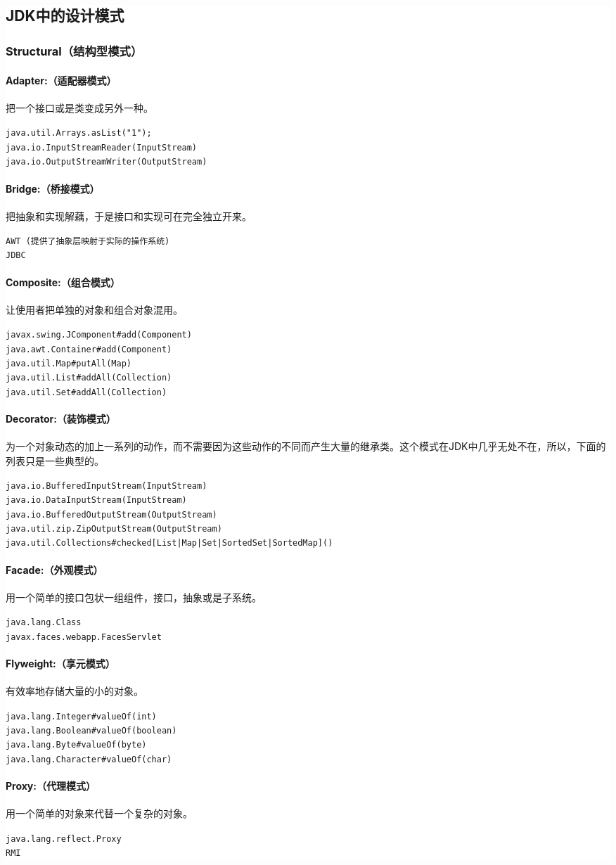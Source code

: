 ## JDK中的设计模式

### Structural（结构型模式）

#### Adapter:（适配器模式）
把一个接口或是类变成另外一种。

    java.util.Arrays.asList("1");
    java.io.InputStreamReader(InputStream)
    java.io.OutputStreamWriter(OutputStream)

#### Bridge:（桥接模式）
把抽象和实现解藕，于是接口和实现可在完全独立开来。

    AWT (提供了抽象层映射于实际的操作系统)
    JDBC 

#### Composite:（组合模式）
让使用者把单独的对象和组合对象混用。

    javax.swing.JComponent#add(Component)
    java.awt.Container#add(Component)
    java.util.Map#putAll(Map)
    java.util.List#addAll(Collection)
    java.util.Set#addAll(Collection) 

#### Decorator:（装饰模式）
为一个对象动态的加上一系列的动作，而不需要因为这些动作的不同而产生大量的继承类。这个模式在JDK中几乎无处不在，所以，下面的列表只是一些典型的。

    java.io.BufferedInputStream(InputStream)
    java.io.DataInputStream(InputStream)
    java.io.BufferedOutputStream(OutputStream)
    java.util.zip.ZipOutputStream(OutputStream)
    java.util.Collections#checked[List|Map|Set|SortedSet|SortedMap]() 

#### Facade:（外观模式）
用一个简单的接口包状一组组件，接口，抽象或是子系统。

    java.lang.Class
    javax.faces.webapp.FacesServlet 

#### Flyweight:（享元模式）
有效率地存储大量的小的对象。

    java.lang.Integer#valueOf(int)
    java.lang.Boolean#valueOf(boolean)
    java.lang.Byte#valueOf(byte)
    java.lang.Character#valueOf(char) 

#### Proxy:（代理模式）
用一个简单的对象来代替一个复杂的对象。

    java.lang.reflect.Proxy
    RMI 
